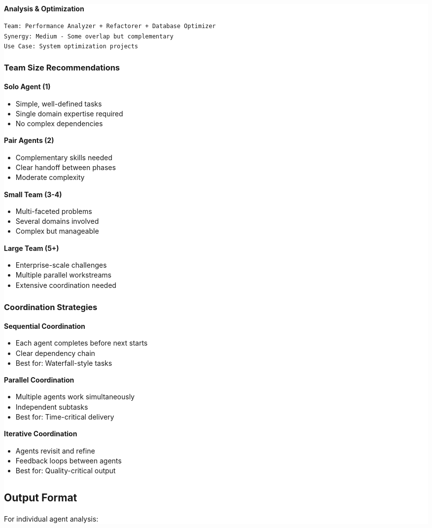 **Analysis & Optimization**

```
Team: Performance Analyzer + Refactorer + Database Optimizer
Synergy: Medium - Some overlap but complementary
Use Case: System optimization projects
```

### Team Size Recommendations

**Solo Agent (1)**

- Simple, well-defined tasks
- Single domain expertise required
- No complex dependencies

**Pair Agents (2)**

- Complementary skills needed
- Clear handoff between phases
- Moderate complexity

**Small Team (3-4)**

- Multi-faceted problems
- Several domains involved
- Complex but manageable

**Large Team (5+)**

- Enterprise-scale challenges
- Multiple parallel workstreams
- Extensive coordination needed

### Coordination Strategies

**Sequential Coordination**

- Each agent completes before next starts
- Clear dependency chain
- Best for: Waterfall-style tasks

**Parallel Coordination**

- Multiple agents work simultaneously
- Independent subtasks
- Best for: Time-critical delivery

**Iterative Coordination**

- Agents revisit and refine
- Feedback loops between agents
- Best for: Quality-critical output

## Output Format

For individual agent analysis:
